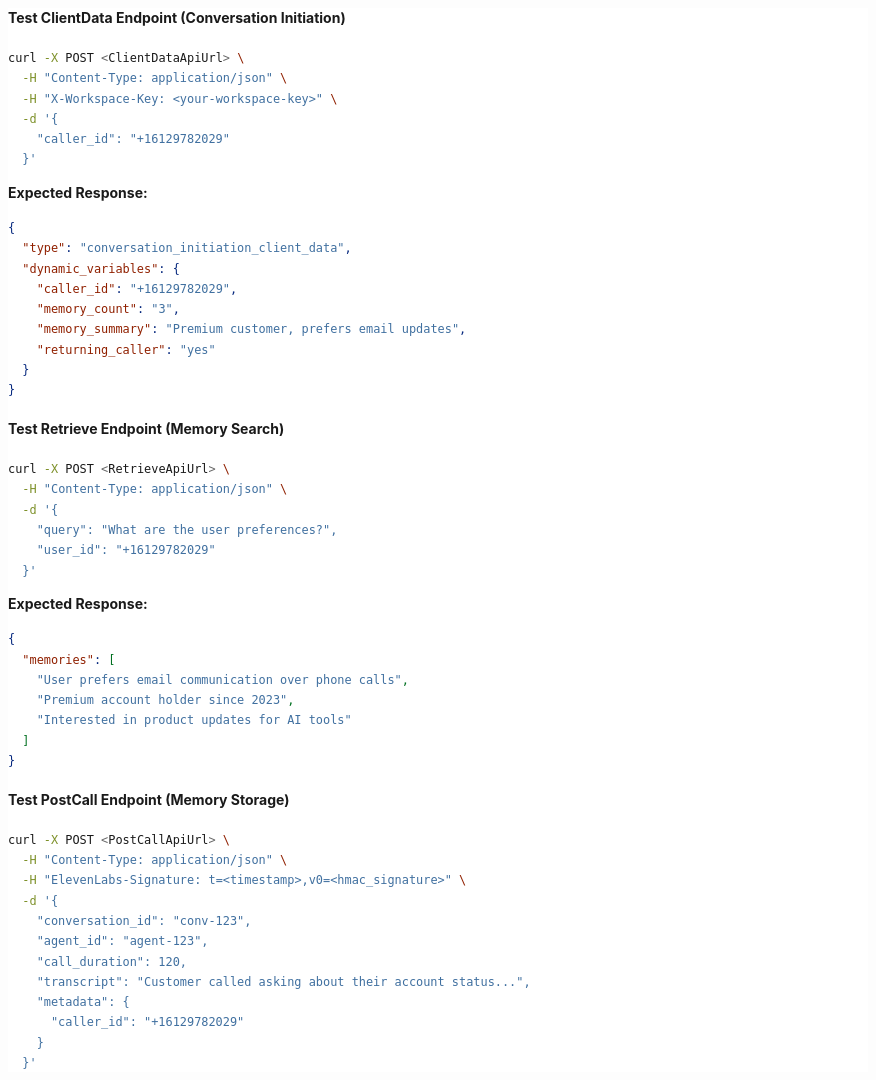 #### Test ClientData Endpoint (Conversation Initiation)

```bash
curl -X POST <ClientDataApiUrl> \
  -H "Content-Type: application/json" \
  -H "X-Workspace-Key: <your-workspace-key>" \
  -d '{
    "caller_id": "+16129782029"
  }'
```

**Expected Response:**
```json
{
  "type": "conversation_initiation_client_data",
  "dynamic_variables": {
    "caller_id": "+16129782029",
    "memory_count": "3",
    "memory_summary": "Premium customer, prefers email updates", 
    "returning_caller": "yes"
  }
}
```

#### Test Retrieve Endpoint (Memory Search)

```bash
curl -X POST <RetrieveApiUrl> \
  -H "Content-Type: application/json" \
  -d '{
    "query": "What are the user preferences?",
    "user_id": "+16129782029"
  }'
```

**Expected Response:**
```json
{
  "memories": [
    "User prefers email communication over phone calls",
    "Premium account holder since 2023", 
    "Interested in product updates for AI tools"
  ]
}
```

#### Test PostCall Endpoint (Memory Storage)

```bash
curl -X POST <PostCallApiUrl> \
  -H "Content-Type: application/json" \
  -H "ElevenLabs-Signature: t=<timestamp>,v0=<hmac_signature>" \
  -d '{
    "conversation_id": "conv-123",
    "agent_id": "agent-123",
    "call_duration": 120,
    "transcript": "Customer called asking about their account status...",
    "metadata": {
      "caller_id": "+16129782029"
    }
  }'
```

